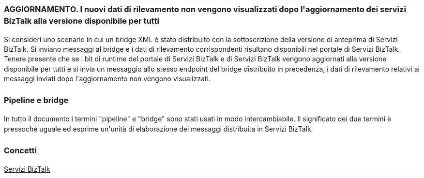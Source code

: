 ### <a name="upgrade-new-tracking-data-does-not-show-up-after-biztalk-services-is-upgraded-to-ga"></a>AGGIORNAMENTO. I nuovi dati di rilevamento non vengono visualizzati dopo l'aggiornamento dei servizi BizTalk alla versione disponibile per tutti
Si consideri uno scenario in cui un bridge XML è stato distribuito con la sottoscrizione della versione di anteprima di Servizi BizTalk. Si inviano messaggi al bridge e i dati di rilevamento corrispondenti risultano disponibili nel portale di Servizi BizTalk. Tenere presente che se i bit di runtime del portale di Servizi BizTalk e di Servizi BizTalk vengono aggiornati alla versione disponibile per tutti e si invia un messaggio allo stesso endpoint del bridge distribuito in precedenza, i dati di rilevamento relativi ai messaggi inviati dopo l'aggiornamento non vengono visualizzati.  

### <a name="pipelines-versus-bridges"></a>Pipeline e bridge
In tutto il documento i termini "pipeline" e "bridge" sono stati usati in modo intercambiabile. Il significato dei due termini è pressoché uguale ed esprime un'unità di elaborazione dei messaggi distribuita in Servizi BizTalk.  

### <a name="concepts"></a>Concetti
[Servizi BizTalk](https://msdn.microsoft.com/library/azure/hh689864.aspx)   







